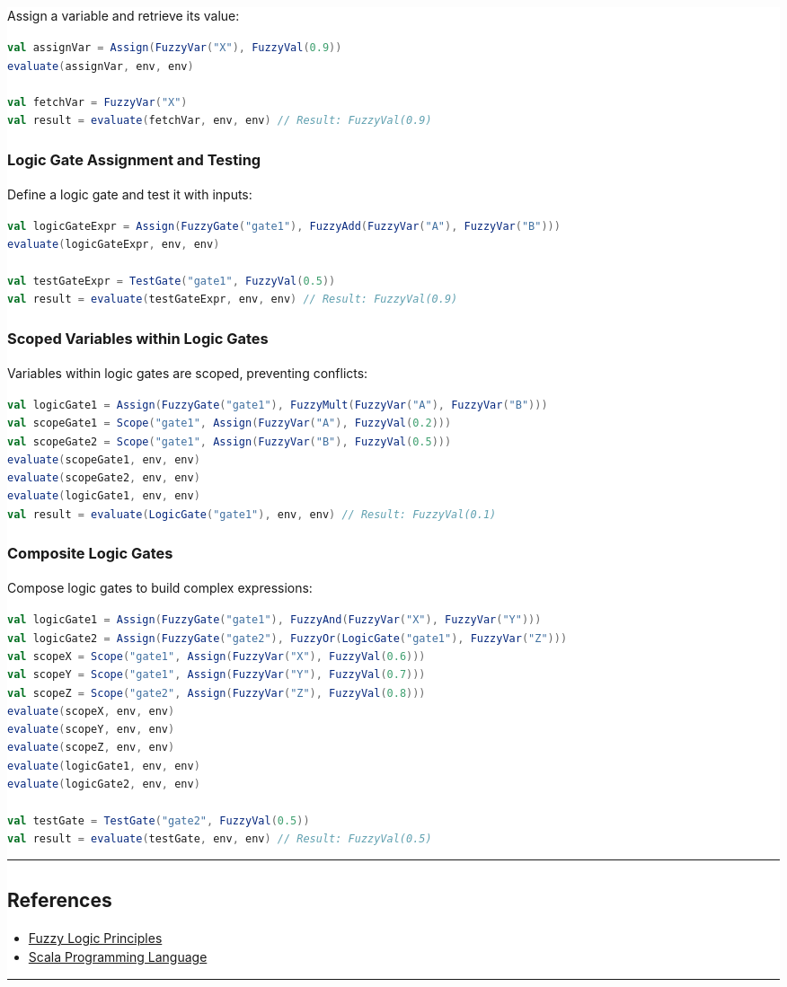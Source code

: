 Assign a variable and retrieve its value:

```scala
val assignVar = Assign(FuzzyVar("X"), FuzzyVal(0.9))
evaluate(assignVar, env, env)

val fetchVar = FuzzyVar("X")
val result = evaluate(fetchVar, env, env) // Result: FuzzyVal(0.9)
```

### Logic Gate Assignment and Testing

Define a logic gate and test it with inputs:

```scala
val logicGateExpr = Assign(FuzzyGate("gate1"), FuzzyAdd(FuzzyVar("A"), FuzzyVar("B")))
evaluate(logicGateExpr, env, env)

val testGateExpr = TestGate("gate1", FuzzyVal(0.5)) 
val result = evaluate(testGateExpr, env, env) // Result: FuzzyVal(0.9)
```

### Scoped Variables within Logic Gates

Variables within logic gates are scoped, preventing conflicts:

```scala
val logicGate1 = Assign(FuzzyGate("gate1"), FuzzyMult(FuzzyVar("A"), FuzzyVar("B")))
val scopeGate1 = Scope("gate1", Assign(FuzzyVar("A"), FuzzyVal(0.2)))
val scopeGate2 = Scope("gate1", Assign(FuzzyVar("B"), FuzzyVal(0.5)))
evaluate(scopeGate1, env, env)
evaluate(scopeGate2, env, env)
evaluate(logicGate1, env, env)
val result = evaluate(LogicGate("gate1"), env, env) // Result: FuzzyVal(0.1)
```

### Composite Logic Gates

Compose logic gates to build complex expressions:

```scala
val logicGate1 = Assign(FuzzyGate("gate1"), FuzzyAnd(FuzzyVar("X"), FuzzyVar("Y")))
val logicGate2 = Assign(FuzzyGate("gate2"), FuzzyOr(LogicGate("gate1"), FuzzyVar("Z")))
val scopeX = Scope("gate1", Assign(FuzzyVar("X"), FuzzyVal(0.6)))
val scopeY = Scope("gate1", Assign(FuzzyVar("Y"), FuzzyVal(0.7)))
val scopeZ = Scope("gate2", Assign(FuzzyVar("Z"), FuzzyVal(0.8)))
evaluate(scopeX, env, env)
evaluate(scopeY, env, env)
evaluate(scopeZ, env, env)
evaluate(logicGate1, env, env)
evaluate(logicGate2, env, env)

val testGate = TestGate("gate2", FuzzyVal(0.5))
val result = evaluate(testGate, env, env) // Result: FuzzyVal(0.5)
```

---

## References

- [Fuzzy Logic Principles](https://en.wikipedia.org/wiki/Fuzzy_logic)
- [Scala Programming Language](https://www.scala-lang.org/)
---
